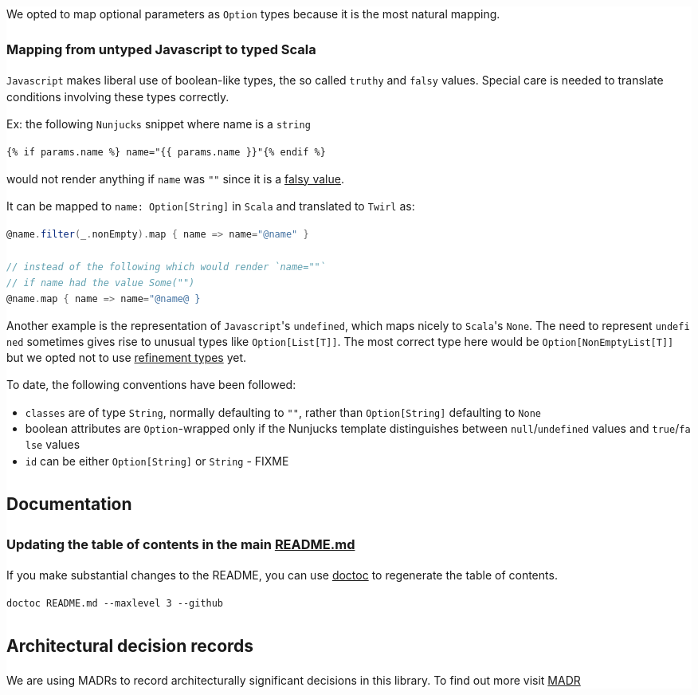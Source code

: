 We opted to map optional parameters as `Option` types because it is the most natural mapping.
   
### Mapping from untyped Javascript to typed Scala

`Javascript` makes liberal use of boolean-like types, the so called `truthy` and `falsy` values.
Special care is needed to translate conditions involving these types correctly.

Ex: the following `Nunjucks` snippet where name is a `string` 

```nunjucks
{% if params.name %} name="{{ params.name }}"{% endif %}
``` 

would not render anything if `name` was `""` since it is 
a [falsy value](https://developer.mozilla.org/en-US/docs/Glossary/Falsy).

It can be mapped to `name: Option[String]` in `Scala` and translated to `Twirl` as:

```scala
@name.filter(_.nonEmpty).map { name => name="@name" }

// instead of the following which would render `name=""` 
// if name had the value Some("")
@name.map { name => name="@name@ }
```

Another example is the representation of `Javascript`'s `undefined`, which maps nicely to `Scala`'s `None`.
The need to represent `undefined` sometimes gives rise to unusual types like `Option[List[T]]`.
The most correct type here would be `Option[NonEmptyList[T]]` but we opted not to 
use [refinement types](https://github.com/fthomas/refined) yet.

To date, the following conventions have been followed:

* `classes` are of type `String`, normally defaulting to `""`, rather than `Option[String]` defaulting to `None`
* boolean attributes are `Option`-wrapped only if the Nunjucks template distinguishes between `null`/`undefined`
  values and `true`/`false` values
* `id` can be either `Option[String]` or `String` - FIXME

## Documentation
### Updating the table of contents in the main [README.md](/README.md)
If you make substantial changes to the README, you can use [doctoc](https://github.com/thlorenz/doctoc) to regenerate the table of contents.
```shell
doctoc README.md --maxlevel 3 --github
```

## Architectural decision records 

We are using MADRs to record architecturally significant decisions in this library. To find out more
visit [MADR](https://github.com/adr/madr)
